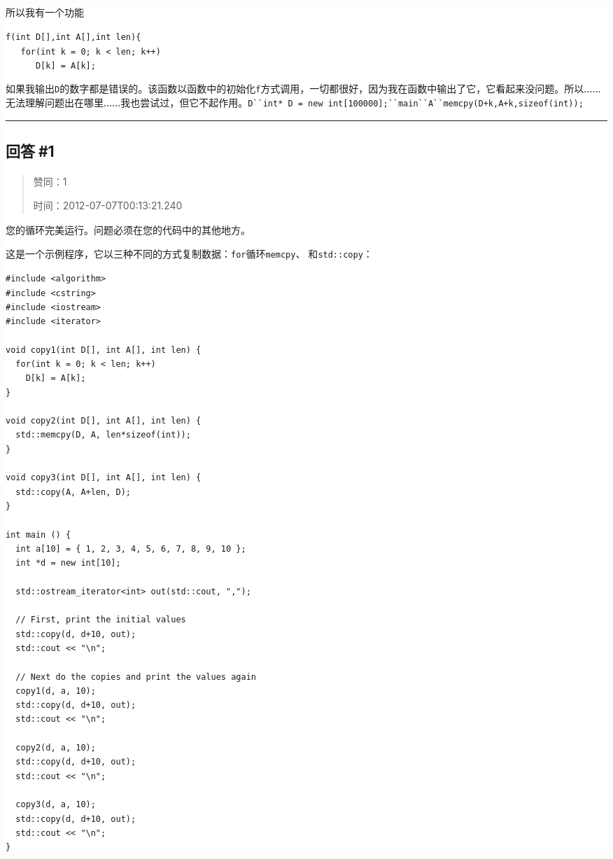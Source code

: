 所以我有一个功能

```
f(int D[],int A[],int len){ 
   for(int k = 0; k < len; k++)
      D[k] = A[k]; 
```

如果我输出`D`的数字都是错误的。该函数以函数中的初始化`f`方式调用，一切都很好，因为我在函数中输出了它，它看起来没问题。所以......无法理解问题出在哪里......我也尝试过，但它不起作用。`D``int* D = new int[100000];``main``A``memcpy(D+k,A+k,sizeof(int));`

* * *

## 回答 #1

> 赞同：1
> 
> 时间：2012-07-07T00:13:21.240

您的循环完美运行。问题必须在您的代码中的其他地方。

这是一个示例程序，它以三种不同的方式复制数据：`for`循环`memcpy`、 和`std::copy`：

```
#include <algorithm>
#include <cstring>
#include <iostream>
#include <iterator>

void copy1(int D[], int A[], int len) {
  for(int k = 0; k < len; k++)
    D[k] = A[k];
}

void copy2(int D[], int A[], int len) {
  std::memcpy(D, A, len*sizeof(int));
}

void copy3(int D[], int A[], int len) {
  std::copy(A, A+len, D);
}

int main () {
  int a[10] = { 1, 2, 3, 4, 5, 6, 7, 8, 9, 10 };
  int *d = new int[10];

  std::ostream_iterator<int> out(std::cout, ",");

  // First, print the initial values
  std::copy(d, d+10, out);
  std::cout << "\n";

  // Next do the copies and print the values again
  copy1(d, a, 10);
  std::copy(d, d+10, out);
  std::cout << "\n";

  copy2(d, a, 10);
  std::copy(d, d+10, out);
  std::cout << "\n";

  copy3(d, a, 10);
  std::copy(d, d+10, out);
  std::cout << "\n";
} 
```
